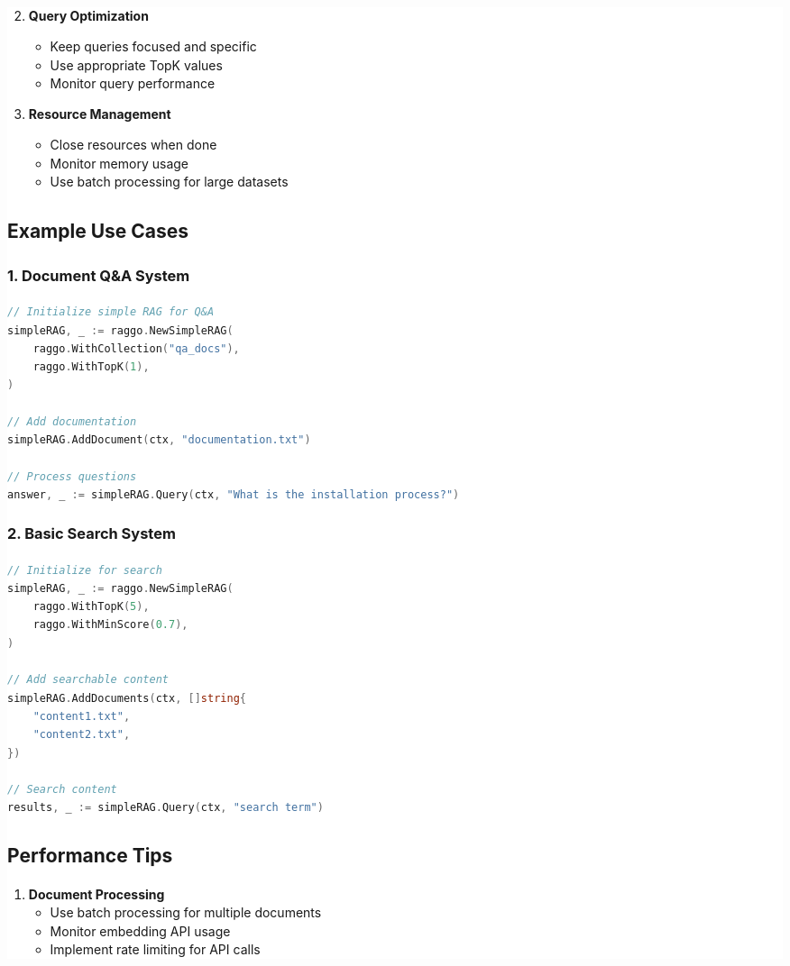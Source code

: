 2. **Query Optimization**
   - Keep queries focused and specific
   - Use appropriate TopK values
   - Monitor query performance

3. **Resource Management**
   - Close resources when done
   - Monitor memory usage
   - Use batch processing for large datasets

## Example Use Cases

### 1. Document Q&A System
```go
// Initialize simple RAG for Q&A
simpleRAG, _ := raggo.NewSimpleRAG(
    raggo.WithCollection("qa_docs"),
    raggo.WithTopK(1),
)

// Add documentation
simpleRAG.AddDocument(ctx, "documentation.txt")

// Process questions
answer, _ := simpleRAG.Query(ctx, "What is the installation process?")
```

### 2. Basic Search System
```go
// Initialize for search
simpleRAG, _ := raggo.NewSimpleRAG(
    raggo.WithTopK(5),
    raggo.WithMinScore(0.7),
)

// Add searchable content
simpleRAG.AddDocuments(ctx, []string{
    "content1.txt",
    "content2.txt",
})

// Search content
results, _ := simpleRAG.Query(ctx, "search term")
```

## Performance Tips

1. **Document Processing**
   - Use batch processing for multiple documents
   - Monitor embedding API usage
   - Implement rate limiting for API calls
